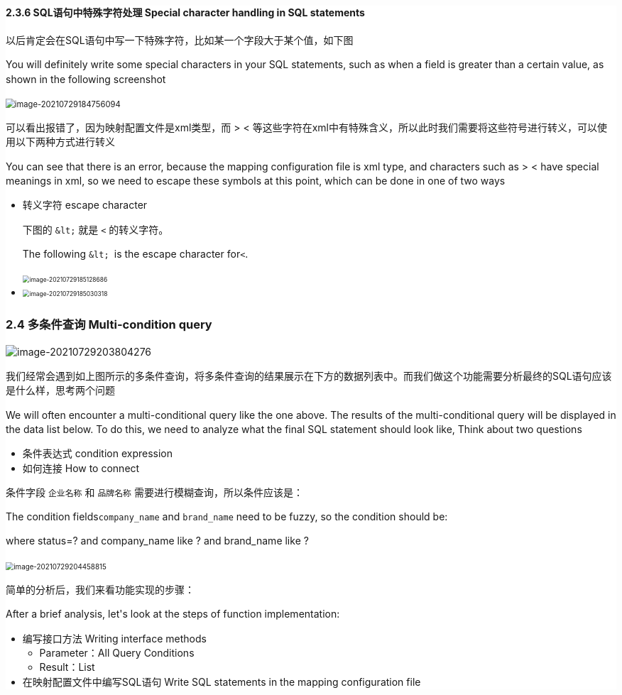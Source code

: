 #### 2.3.6  SQL语句中特殊字符处理 Special character handling in SQL statements

以后肯定会在SQL语句中写一下特殊字符，比如某一个字段大于某个值，如下图

You will definitely write some special characters in your SQL statements, such as when a field is greater than a certain value, as shown in the following screenshot

<img src="E:/coding/java_lang/SE_EE/assets/image-20210729184756094.png" alt="image-20210729184756094" style="zoom:80%;" />

可以看出报错了，因为映射配置文件是xml类型，而 > < 等这些字符在xml中有特殊含义，所以此时我们需要将这些符号进行转义，可以使用以下两种方式进行转义

You can see that there is an error, because the mapping configuration file is xml type, and characters such as > < have special meanings in xml, so we need to escape these symbols at this point, which can be done in one of two ways

* 转义字符 escape character

  下图的 `&lt;` 就是 `<` 的转义字符。

  The following `&lt; `is the escape character for` < `.

  <img src="E:/coding/java_lang/SE_EE/assets/image-20210729185128686.png" alt="image-20210729185128686" style="zoom:60%;" />

* <![CDATA[内容]]>

  <img src="E:/coding/java_lang/SE_EE/assets/image-20210729185030318.png" alt="image-20210729185030318" style="zoom:60%;" />

### 2.4  多条件查询 Multi-condition query

![image-20210729203804276](E:/coding/java_lang/SE_EE/assets/image-20210729203804276.png)

我们经常会遇到如上图所示的多条件查询，将多条件查询的结果展示在下方的数据列表中。而我们做这个功能需要分析最终的SQL语句应该是什么样，思考两个问题

We will often encounter a multi-conditional query like the one above. The results of the multi-conditional query will be displayed in the data list below. To do this, we need to analyze what the final SQL statement should look like, Think about two questions

* 条件表达式 condition expression
* 如何连接 How to connect

条件字段 `企业名称`  和 `品牌名称` 需要进行模糊查询，所以条件应该是：

The condition fields`company_name` and `brand_name` need to be fuzzy, so the condition should be:

where status=? and company_name like ? and brand_name like ?

<img src="E:/coding/java_lang/SE_EE/assets/image-20210729204458815.png" alt="image-20210729204458815" style="zoom:70%;" />

简单的分析后，我们来看功能实现的步骤：

After a brief analysis, let's look at the steps of function implementation:

* 编写接口方法 Writing interface methods
  * Parameter：All Query Conditions
  * Result：List<Brand>
* 在映射配置文件中编写SQL语句 Write SQL statements in the mapping configuration file
